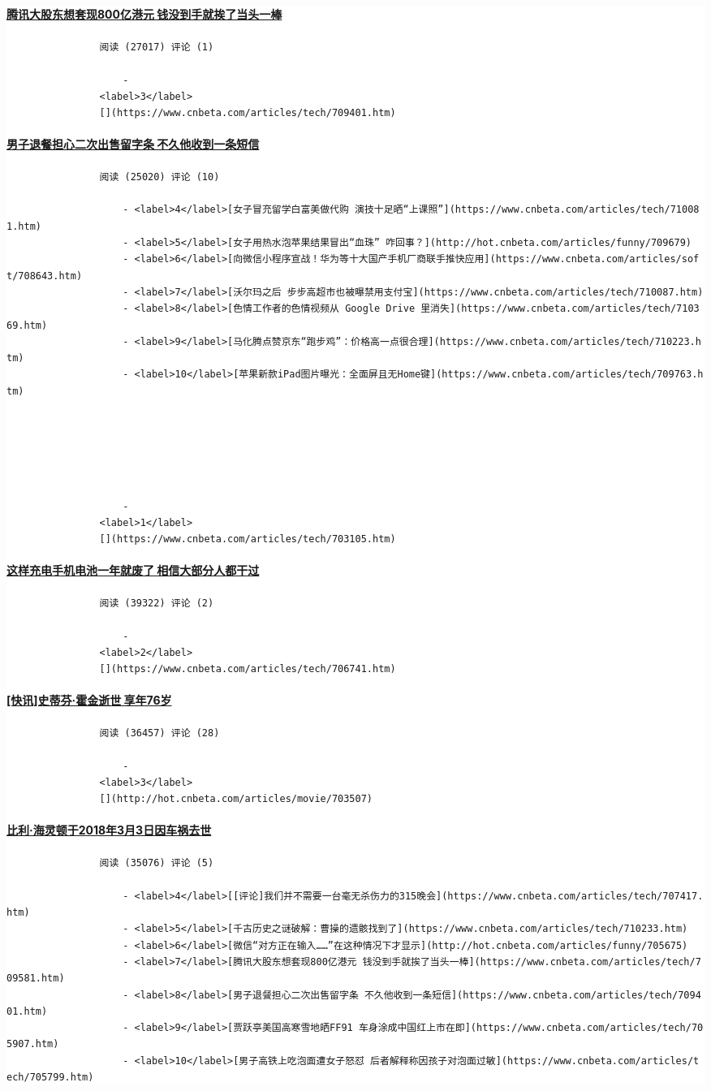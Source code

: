 #### [腾讯大股东想套现800亿港元 钱没到手就挨了当头一棒](https://www.cnbeta.com/articles/tech/709581.htm)

                    阅读 (27017) 评论 (1)
                
                        - 
                    <label>3</label>
                    [](https://www.cnbeta.com/articles/tech/709401.htm)
                    
#### [男子退餐担心二次出售留字条 不久他收到一条短信](https://www.cnbeta.com/articles/tech/709401.htm)

                    阅读 (25020) 评论 (10)
                
                        - <label>4</label>[女子冒充留学白富美做代购 演技十足晒“上课照”](https://www.cnbeta.com/articles/tech/710081.htm)
                        - <label>5</label>[女子用热水泡苹果结果冒出“血珠” 咋回事？](http://hot.cnbeta.com/articles/funny/709679)
                        - <label>6</label>[向微信小程序宣战！华为等十大国产手机厂商联手推快应用](https://www.cnbeta.com/articles/soft/708643.htm)
                        - <label>7</label>[沃尔玛之后 步步高超市也被曝禁用支付宝](https://www.cnbeta.com/articles/tech/710087.htm)
                        - <label>8</label>[色情工作者的色情视频从 Google Drive 里消失](https://www.cnbeta.com/articles/tech/710369.htm)
                        - <label>9</label>[马化腾点赞京东“跑步鸡”：价格高一点很合理](https://www.cnbeta.com/articles/tech/710223.htm)
                        - <label>10</label>[苹果新款iPad图片曝光：全面屏且无Home键](https://www.cnbeta.com/articles/tech/709763.htm)
                    

        
        
            

                        - 
                    <label>1</label>
                    [](https://www.cnbeta.com/articles/tech/703105.htm)
                    
#### [这样充电手机电池一年就废了 相信大部分人都干过](https://www.cnbeta.com/articles/tech/703105.htm)

                    阅读 (39322) 评论 (2)
                
                        - 
                    <label>2</label>
                    [](https://www.cnbeta.com/articles/tech/706741.htm)
                    
#### [[快讯]史蒂芬·霍金逝世 享年76岁](https://www.cnbeta.com/articles/tech/706741.htm)

                    阅读 (36457) 评论 (28)
                
                        - 
                    <label>3</label>
                    [](http://hot.cnbeta.com/articles/movie/703507)
                    
#### [比利·海灵顿于2018年3月3日因车祸去世](http://hot.cnbeta.com/articles/movie/703507)

                    阅读 (35076) 评论 (5)
                
                        - <label>4</label>[[评论]我们并不需要一台毫无杀伤力的315晚会](https://www.cnbeta.com/articles/tech/707417.htm)
                        - <label>5</label>[千古历史之谜破解：曹操的遗骸找到了](https://www.cnbeta.com/articles/tech/710233.htm)
                        - <label>6</label>[微信“对方正在输入……”在这种情况下才显示](http://hot.cnbeta.com/articles/funny/705675)
                        - <label>7</label>[腾讯大股东想套现800亿港元 钱没到手就挨了当头一棒](https://www.cnbeta.com/articles/tech/709581.htm)
                        - <label>8</label>[男子退餐担心二次出售留字条 不久他收到一条短信](https://www.cnbeta.com/articles/tech/709401.htm)
                        - <label>9</label>[贾跃亭美国高寒雪地晒FF91 车身涂成中国红上市在即](https://www.cnbeta.com/articles/tech/705907.htm)
                        - <label>10</label>[男子高铁上吃泡面遭女子怒怼 后者解释称因孩子对泡面过敏](https://www.cnbeta.com/articles/tech/705799.htm)
                    